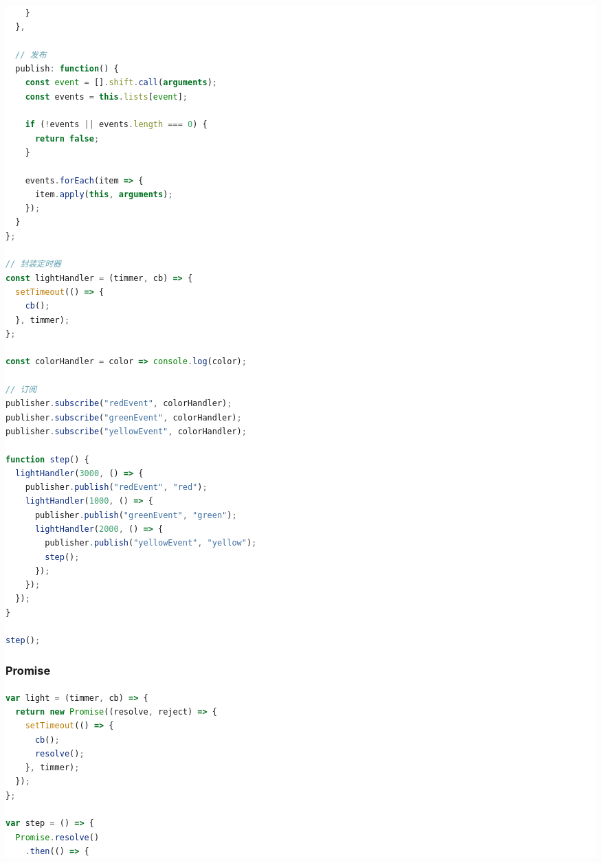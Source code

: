 ```js
    }
  },

  // 发布
  publish: function() {
    const event = [].shift.call(arguments);
    const events = this.lists[event];

    if (!events || events.length === 0) {
      return false;
    }

    events.forEach(item => {
      item.apply(this, arguments);
    });
  }
};

// 封装定时器
const lightHandler = (timmer, cb) => {
  setTimeout(() => {
    cb();
  }, timmer);
};

const colorHandler = color => console.log(color);

// 订阅
publisher.subscribe("redEvent", colorHandler);
publisher.subscribe("greenEvent", colorHandler);
publisher.subscribe("yellowEvent", colorHandler);

function step() {
  lightHandler(3000, () => {
    publisher.publish("redEvent", "red");
    lightHandler(1000, () => {
      publisher.publish("greenEvent", "green");
      lightHandler(2000, () => {
        publisher.publish("yellowEvent", "yellow");
        step();
      });
    });
  });
}

step();
```

### Promise

```js
var light = (timmer, cb) => {
  return new Promise((resolve, reject) => {
    setTimeout(() => {
      cb();
      resolve();
    }, timmer);
  });
};

var step = () => {
  Promise.resolve()
    .then(() => {
```